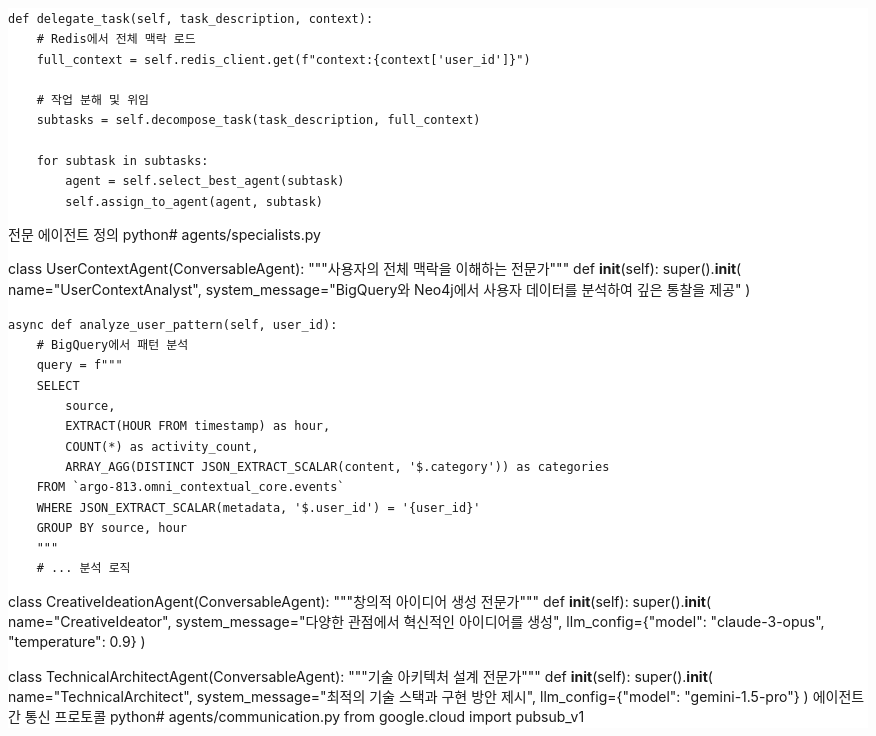     def delegate_task(self, task_description, context):
        # Redis에서 전체 맥락 로드
        full_context = self.redis_client.get(f"context:{context['user_id']}")
        
        # 작업 분해 및 위임
        subtasks = self.decompose_task(task_description, full_context)
        
        for subtask in subtasks:
            agent = self.select_best_agent(subtask)
            self.assign_to_agent(agent, subtask)
전문 에이전트 정의
python# agents/specialists.py

class UserContextAgent(ConversableAgent):
    """사용자의 전체 맥락을 이해하는 전문가"""
    def __init__(self):
        super().__init__(
            name="UserContextAnalyst",
            system_message="BigQuery와 Neo4j에서 사용자 데이터를 분석하여 깊은 통찰을 제공"
        )
    
    async def analyze_user_pattern(self, user_id):
        # BigQuery에서 패턴 분석
        query = f"""
        SELECT 
            source,
            EXTRACT(HOUR FROM timestamp) as hour,
            COUNT(*) as activity_count,
            ARRAY_AGG(DISTINCT JSON_EXTRACT_SCALAR(content, '$.category')) as categories
        FROM `argo-813.omni_contextual_core.events`
        WHERE JSON_EXTRACT_SCALAR(metadata, '$.user_id') = '{user_id}'
        GROUP BY source, hour
        """
        # ... 분석 로직

class CreativeIdeationAgent(ConversableAgent):
    """창의적 아이디어 생성 전문가"""
    def __init__(self):
        super().__init__(
            name="CreativeIdeator",
            system_message="다양한 관점에서 혁신적인 아이디어를 생성",
            llm_config={"model": "claude-3-opus", "temperature": 0.9}
        )

class TechnicalArchitectAgent(ConversableAgent):
    """기술 아키텍처 설계 전문가"""
    def __init__(self):
        super().__init__(
            name="TechnicalArchitect",
            system_message="최적의 기술 스택과 구현 방안 제시",
            llm_config={"model": "gemini-1.5-pro"}
        )
에이전트 간 통신 프로토콜
python# agents/communication.py
from google.cloud import pubsub_v1
